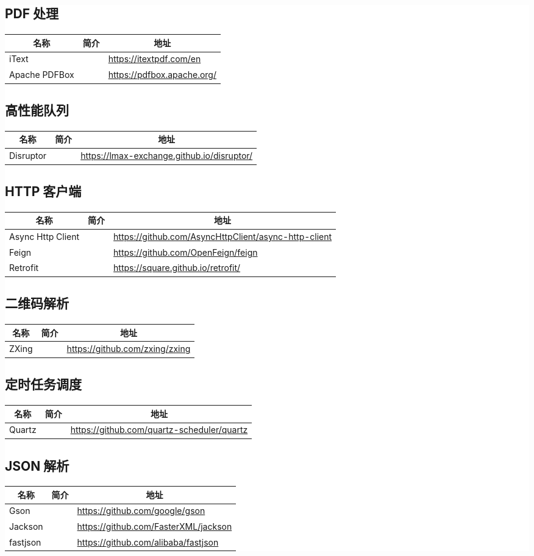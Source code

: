 ## PDF 处理

| 名称 | 简介 | 地址|
| - | - |- | 
iText || https://itextpdf.com/en
Apache PDFBox || https://pdfbox.apache.org/


## 高性能队列

| 名称 | 简介 | 地址|
| - | - |- | 
Disruptor || https://lmax-exchange.github.io/disruptor/


## HTTP 客户端

| 名称 | 简介 | 地址|
| - | - |- | 
Async Http Client || https://github.com/AsyncHttpClient/async-http-client
Feign || https://github.com/OpenFeign/feign
Retrofit || https://square.github.io/retrofit/


## 二维码解析

| 名称 | 简介 | 地址|
| - | - |- | 
ZXing || https://github.com/zxing/zxing

## 定时任务调度

| 名称 | 简介 | 地址|
| - | - |- | 
Quartz || https://github.com/quartz-scheduler/quartz



## JSON 解析

| 名称 | 简介 | 地址|
| - | - |- | 
Gson || https://github.com/google/gson
Jackson || https://github.com/FasterXML/jackson
fastjson||https://github.com/alibaba/fastjson
